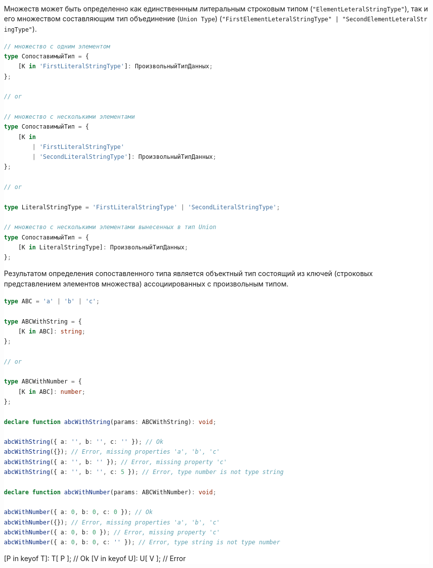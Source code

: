 Множеств может быть определенно как единственнным литеральным строковым типом (`"ElementLeteralStringType"`), так и его множеством составляющим тип объединение (`Union Type`) (`"FirstElementLeteralStringType" | "SecondElementLeteralStringType"`).

```typescript
// множество с одним элементом
type СопоставимыйТип = {
    [K in 'FirstLiteralStringType']: ПроизвольныйТипДанных;
};

// or

// множество с несколькими элементами
type СопоставимыйТип = {
    [K in
        | 'FirstLiteralStringType'
        | 'SecondLiteralStringType']: ПроизвольныйТипДанных;
};

// or

type LiteralStringType = 'FirstLiteralStringType' | 'SecondLiteralStringType';

// множество с несколькими элементами вынесенных в тип Union
type СопоставимыйТип = {
    [K in LiteralStringType]: ПроизвольныйТипДанных;
};
```

Результатом определения сопоставленного типа является объектный тип состоящий из ключей (строковых представлением элементов множества) ассоциированных с произвольным типом.

```typescript
type ABC = 'a' | 'b' | 'c';

type ABCWithString = {
    [K in ABC]: string;
};

// or

type ABCWithNumber = {
    [K in ABC]: number;
};

declare function abcWithString(params: ABCWithString): void;

abcWithString({ a: '', b: '', c: '' }); // Ok
abcWithString({}); // Error, missing properties 'a', 'b', 'c'
abcWithString({ a: '', b: '' }); // Error, missing property 'c'
abcWithString({ a: '', b: '', c: 5 }); // Error, type number is not type string

declare function abcWithNumber(params: ABCWithNumber): void;

abcWithNumber({ a: 0, b: 0, c: 0 }); // Ok
abcWithNumber({}); // Error, missing properties 'a', 'b', 'c'
abcWithNumber({ a: 0, b: 0 }); // Error, missing property 'c'
abcWithNumber({ a: 0, b: 0, c: '' }); // Error, type string is not type number
```


  [P in keyof T]: T[ P ]; // Ok
  [V in keyof U]: U[ V ]; // Error